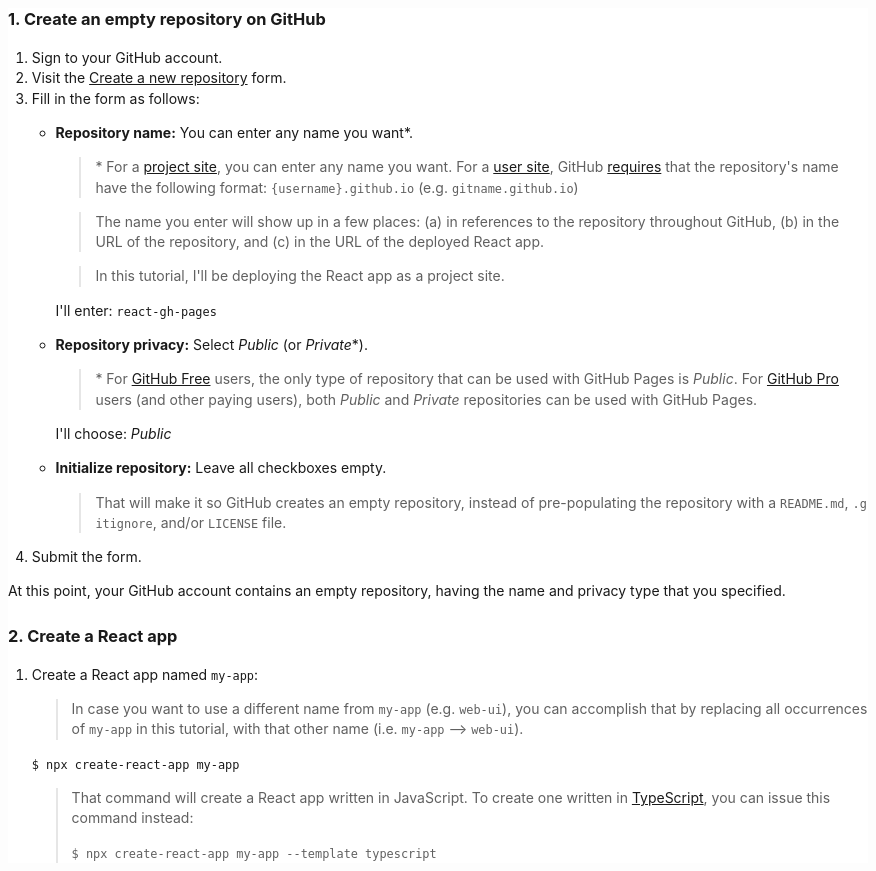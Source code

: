 ### 1. Create an **empty** repository on GitHub

1. Sign to your GitHub account.
2. Visit the [Create a new repository](https://github.com/new) form.
3. Fill in the form as follows:
    - **Repository name:** You can enter any name you want\*.

      > \* For a [project site](https://pages.github.com/#project-site), you can enter any name you want. For a [user site](https://pages.github.com/#user-site), GitHub [requires](https://docs.github.com/en/pages/getting-started-with-github-pages/about-github-pages#types-of-github-pages-sites) that the repository's name have the following format: `{username}.github.io` (e.g. `gitname.github.io`)

      > The name you enter will show up in a few places: (a) in references to the repository throughout GitHub, (b) in the URL of the repository, and (c) in the URL of the deployed React app.

      > In this tutorial, I'll be deploying the React app as a project site.

      I'll enter: `react-gh-pages`

    - **Repository privacy:** Select _Public_ (or _Private_\*).

      > \* For [GitHub Free](https://docs.github.com/en/get-started/learning-about-github/githubs-products#github-free-for-user-accounts) users, the only type of repository that can be used with GitHub Pages is _Public_. For [GitHub Pro](https://docs.github.com/en/get-started/learning-about-github/githubs-products#github-pro) users (and other paying users), both _Public_ and _Private_ repositories can be used with GitHub Pages.

      I'll choose: _Public_

    - **Initialize repository:** Leave all checkboxes empty.

      > That will make it so GitHub creates an empty repository, instead of pre-populating the repository with a `README.md`, `.gitignore`, and/or `LICENSE` file.
4. Submit the form.

At this point, your GitHub account contains an empty repository, having the name and privacy type that you specified.

### 2. Create a React app

1. Create a React app named `my-app`:

   > In case you want to use a different name from `my-app` (e.g. `web-ui`), you can accomplish that by replacing all occurrences of `my-app` in this tutorial, with that other name (i.e. `my-app` --> `web-ui`).

    ```shell
    $ npx create-react-app my-app
    ```

   > That command will create a React app written in JavaScript. To create one written in [TypeScript](https://create-react-app.dev/docs/adding-typescript/#installation), you can issue this command instead:
   > ```shell
    > $ npx create-react-app my-app --template typescript
    > ```
